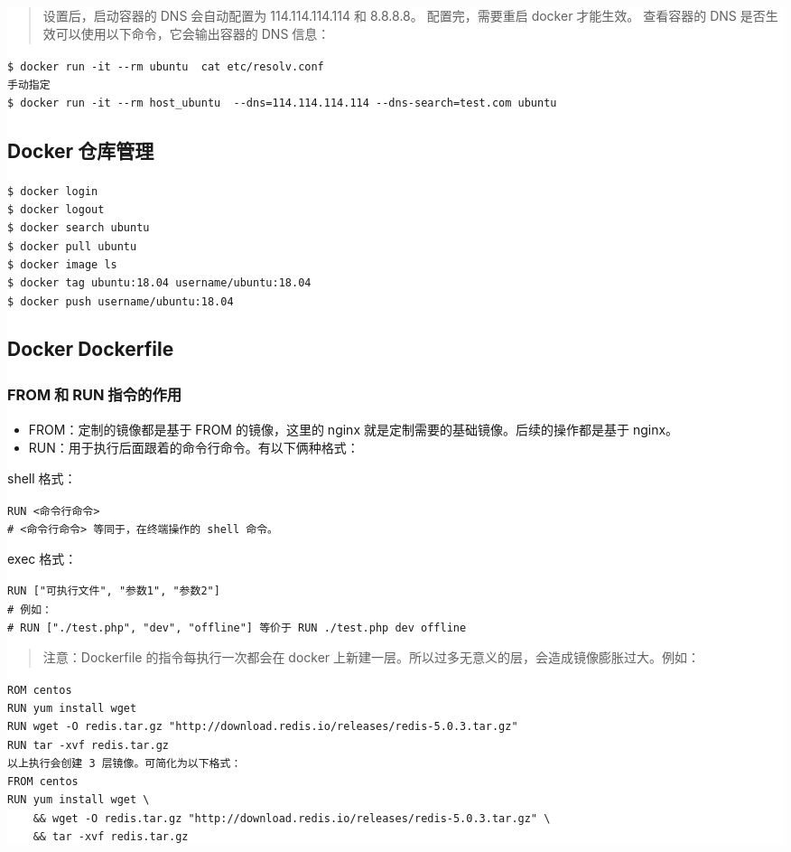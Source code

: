 > 设置后，启动容器的 DNS 会自动配置为 114.114.114.114 和 8.8.8.8。
配置完，需要重启 docker 才能生效。
查看容器的 DNS 是否生效可以使用以下命令，它会输出容器的 DNS 信息：

```
$ docker run -it --rm ubuntu  cat etc/resolv.conf
手动指定
$ docker run -it --rm host_ubuntu  --dns=114.114.114.114 --dns-search=test.com ubuntu
```



## Docker 仓库管理
```
$ docker login
$ docker logout
$ docker search ubuntu
$ docker pull ubuntu
$ docker image ls
$ docker tag ubuntu:18.04 username/ubuntu:18.04
$ docker push username/ubuntu:18.04
```



## Docker Dockerfile
### FROM 和 RUN 指令的作用
- FROM：定制的镜像都是基于 FROM 的镜像，这里的 nginx 就是定制需要的基础镜像。后续的操作都是基于 nginx。
- RUN：用于执行后面跟着的命令行命令。有以下俩种格式：
 

shell 格式：
```
RUN <命令行命令>
# <命令行命令> 等同于，在终端操作的 shell 命令。
```

exec 格式：
```
RUN ["可执行文件", "参数1", "参数2"]
# 例如：
# RUN ["./test.php", "dev", "offline"] 等价于 RUN ./test.php dev offline
```

> 注意：Dockerfile 的指令每执行一次都会在 docker 上新建一层。所以过多无意义的层，会造成镜像膨胀过大。例如：

```
ROM centos
RUN yum install wget
RUN wget -O redis.tar.gz "http://download.redis.io/releases/redis-5.0.3.tar.gz"
RUN tar -xvf redis.tar.gz
以上执行会创建 3 层镜像。可简化为以下格式：
FROM centos
RUN yum install wget \
    && wget -O redis.tar.gz "http://download.redis.io/releases/redis-5.0.3.tar.gz" \
    && tar -xvf redis.tar.gz

```
